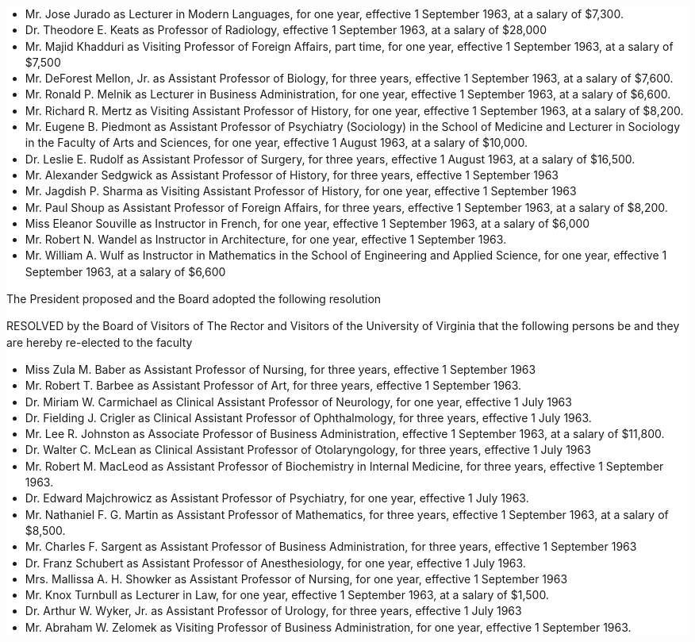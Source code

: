 * Mr. Jose Jurado as Lecturer in Modern Languages, for one year, effective 1 September 1963, at a salary of $7,300.
* Dr. Theodore E. Keats as Professor of Radiology, effective 1 September 1963, at a salary of $28,000
* Mr. Majid Khadduri as Visiting Professor of Foreign Affairs, part time, for one year, effective 1 September 1963, at a salary of $7,500
* Mr. DeForest Mellon, Jr. as Assistant Professor of Biology, for three years, effective 1 September 1963, at a salary of $7,600.
* Mr. Ronald P. Melnik as Lecturer in Business Administration, for one year, effective 1 September 1963, at a salary of $6,600.
* Mr. Richard R. Mertz as Visiting Assistant Professor of History, for one year, effective 1 September 1963, at a salary of $8,200.
* Mr. Eugene B. Piedmont as Assistant Professor of Psychiatry (Sociology) in the School of Medicine and Lecturer in Sociology in the Faculty of Arts and Sciences, for one year, effective 1 August 1963, at a salary of $10,000.
* Dr. Leslie E. Rudolf as Assistant Professor of Surgery, for three years, effective 1 August 1963, at a salary of $16,500.
* Mr. Alexander Sedgwick as Assistant Professor of History, for three years, effective 1 September 1963
* Mr. Jagdish P. Sharma as Visiting Assistant Professor of History, for one year, effective 1 September 1963
* Mr. Paul Shoup as Assistant Professor of Foreign Affairs, for three years, effective 1 September 1963, at a salary of $8,200.
* Miss Eleanor Souville as Instructor in French, for one year, effective 1 September 1963, at a salary of $6,000
* Mr. Robert N. Wandel as Instructor in Architecture, for one year, effective 1 September 1963.
* Mr. William A. Wulf as Instructor in Mathematics in the School of Engineering and Applied Science, for one year, effective 1 September 1963, at a salary of $6,600

The President proposed and the Board adopted the following resolution

RESOLVED by the Board of Visitors of The Rector and Visitors of the University of Virginia that the following persons be and they are hereby re-elected to the faculty

* Miss Zula M. Baber as Assistant Professor of Nursing, for three years, effective 1 September 1963
* Mr. Robert T. Barbee as Assistant Professor of Art, for three years, effective 1 September 1963.
* Dr. Miriam W. Carmichael as Clinical Assistant Professor of Neurology, for one year, effective 1 July 1963
* Dr. Fielding J. Crigler as Clinical Assistant Professor of Ophthalmology, for three years, effective 1 July 1963.
* Mr. Lee R. Johnston as Associate Professor of Business Administration, effective 1 September 1963, at a salary of $11,800.
* Dr. Walter C. McLean as Clinical Assistant Professor of Otolaryngology, for three years, effective 1 July 1963
* Mr. Robert M. MacLeod as Assistant Professor of Biochemistry in Internal Medicine, for three years, effective 1 September 1963.
* Dr. Edward Majchrowicz as Assistant Professor of Psychiatry, for one year, effective 1 July 1963.
* Mr. Nathaniel F. G. Martin as Assistant Professor of Mathematics, for three years, effective 1 September 1963, at a salary of $8,500.
* Mr. Charles F. Sargent as Assistant Professor of Business Administration, for three years, effective 1 September 1963
* Dr. Franz Schubert as Assistant Professor of Anesthesiology, for one year, effective 1 July 1963.
* Mrs. Mallissa A. H. Showker as Assistant Professor of Nursing, for one year, effective 1 September 1963
* Mr. Knox Turnbull as Lecturer in Law, for one year, effective 1 September 1963, at a salary of $1,500.
* Dr. Arthur W. Wyker, Jr. as Assistant Professor of Urology, for three years, effective 1 July 1963
* Mr. Abraham W. Zelomek as Visiting Professor of Business Administration, for one year, effective 1 September 1963.
